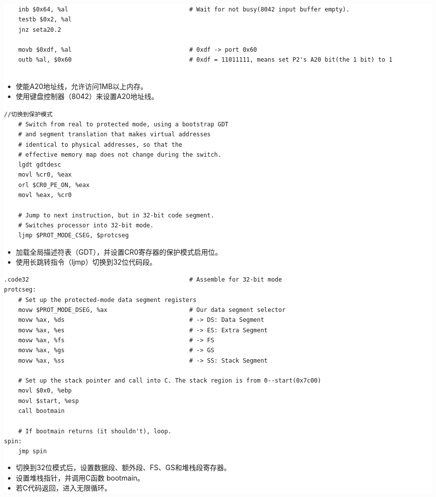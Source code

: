 ```
    inb $0x64, %al                                  # Wait for not busy(8042 input buffer empty).
    testb $0x2, %al
    jnz seta20.2

    movb $0xdf, %al                                 # 0xdf -> port 0x60
    outb %al, $0x60                                 # 0xdf = 11011111, means set P2's A20 bit(the 1 bit) to 1
    
```
- 使能A20地址线，允许访问1MB以上内存。
- 使用键盘控制器（8042）来设置A20地址线。

```
//切换到保护模式
    # Switch from real to protected mode, using a bootstrap GDT
    # and segment translation that makes virtual addresses
    # identical to physical addresses, so that the
    # effective memory map does not change during the switch.
    lgdt gdtdesc
    movl %cr0, %eax
    orl $CR0_PE_ON, %eax
    movl %eax, %cr0

    # Jump to next instruction, but in 32-bit code segment.
    # Switches processor into 32-bit mode.
    ljmp $PROT_MODE_CSEG, $protcseg
```
- 加载全局描述符表（GDT），并设置CR0寄存器的保护模式启用位。
- 使用长跳转指令（ljmp）切换到32位代码段。
  

```
.code32                                             # Assemble for 32-bit mode
protcseg:
    # Set up the protected-mode data segment registers
    movw $PROT_MODE_DSEG, %ax                       # Our data segment selector
    movw %ax, %ds                                   # -> DS: Data Segment
    movw %ax, %es                                   # -> ES: Extra Segment
    movw %ax, %fs                                   # -> FS
    movw %ax, %gs                                   # -> GS
    movw %ax, %ss                                   # -> SS: Stack Segment

    # Set up the stack pointer and call into C. The stack region is from 0--start(0x7c00)
    movl $0x0, %ebp
    movl $start, %esp
    call bootmain

    # If bootmain returns (it shouldn't), loop.
spin:
    jmp spin
```
- 切换到32位模式后，设置数据段、额外段、FS、GS和堆栈段寄存器。
- 设置堆栈指针，并调用C函数 bootmain。
- 若C代码返回，进入无限循环。
